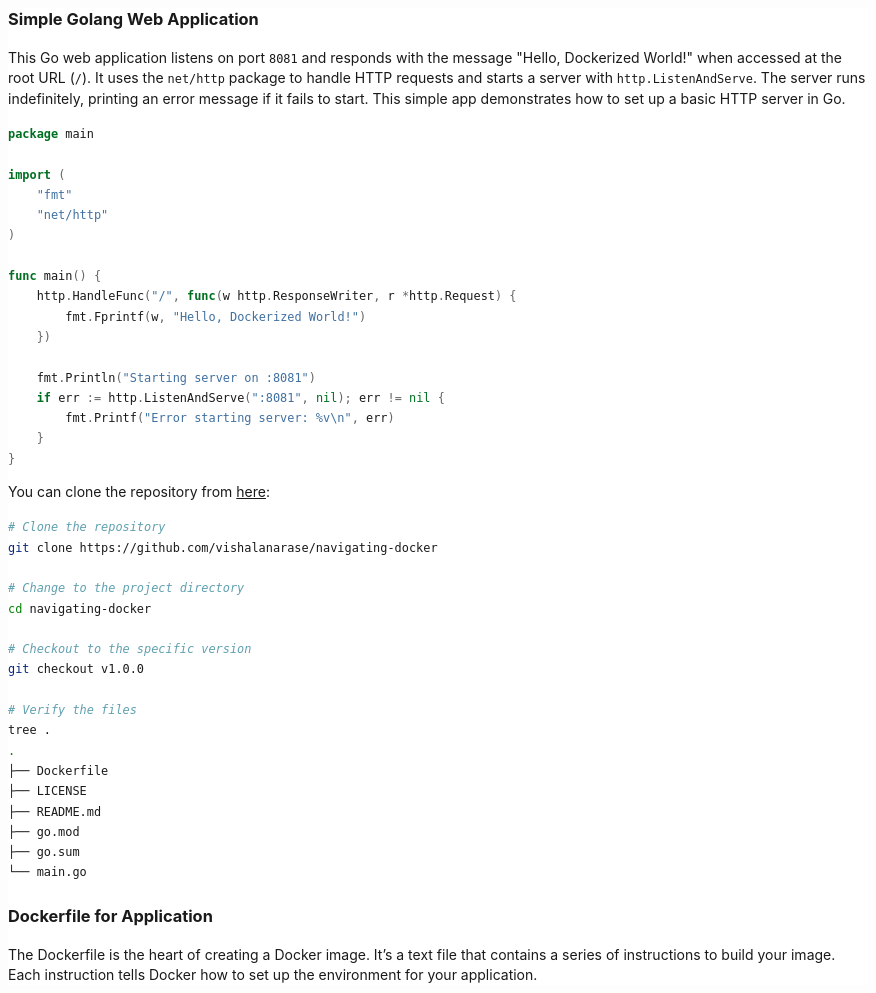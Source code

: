 ### Simple Golang Web Application

This Go web application listens on port `8081` and responds with the message "Hello, Dockerized World!" when accessed at the root URL (`/`). It uses the `net/http` package to handle HTTP requests and starts a server with `http.ListenAndServe`. The server runs indefinitely, printing an error message if it fails to start. This simple app demonstrates how to set up a basic HTTP server in Go.

```go
package main

import (
	"fmt"
	"net/http"
)

func main() {
	http.HandleFunc("/", func(w http.ResponseWriter, r *http.Request) {
		fmt.Fprintf(w, "Hello, Dockerized World!")
	})

	fmt.Println("Starting server on :8081")
	if err := http.ListenAndServe(":8081", nil); err != nil {
		fmt.Printf("Error starting server: %v\n", err)
	}
}
```

You can clone the repository from [here](https://github.com/vishalanarase/navigating-docker):

```bash
# Clone the repository
git clone https://github.com/vishalanarase/navigating-docker

# Change to the project directory
cd navigating-docker

# Checkout to the specific version
git checkout v1.0.0

# Verify the files
tree .
.
├── Dockerfile
├── LICENSE
├── README.md
├── go.mod
├── go.sum
└── main.go
```

### Dockerfile for Application

The Dockerfile is the heart of creating a Docker image. It’s a text file that contains a series of instructions to build your image. Each instruction tells Docker how to set up the environment for your application.
